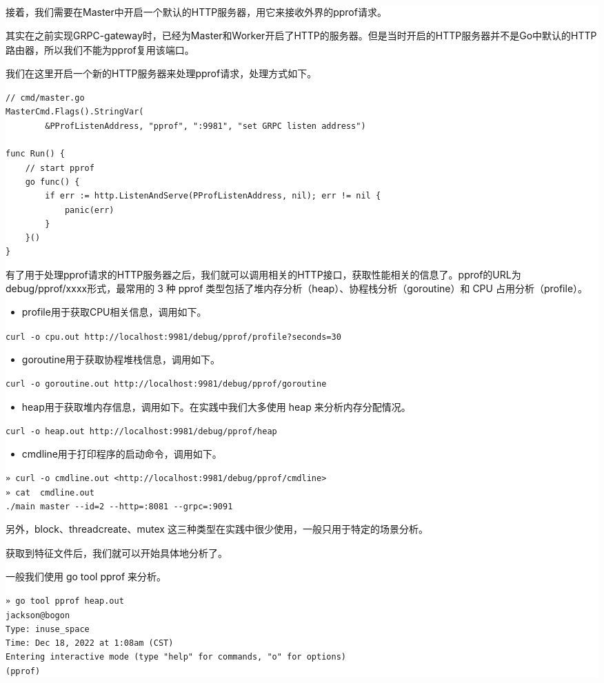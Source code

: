接着，我们需要在Master中开启一个默认的HTTP服务器，用它来接收外界的pprof请求。

其实在之前实现GRPC-gateway时，已经为Master和Worker开启了HTTP的服务器。但是当时开启的HTTP服务器并不是Go中默认的HTTP路由器，所以我们不能为pprof复用该端口。

我们在这里开启一个新的HTTP服务器来处理pprof请求，处理方式如下。

```plain
// cmd/master.go
MasterCmd.Flags().StringVar(
		&PProfListenAddress, "pprof", ":9981", "set GRPC listen address")

func Run() {
	// start pprof
	go func() {
		if err := http.ListenAndServe(PProfListenAddress, nil); err != nil {
			panic(err)
		}
	}()
}
```

有了用于处理pprof请求的HTTP服务器之后，我们就可以调用相关的HTTP接口，获取性能相关的信息了。pprof的URL为debug/pprof/xxxx形式，最常用的 3 种 pprof 类型包括了堆内存分析（heap）、协程栈分析（goroutine）和 CPU 占用分析（profile）。

- profile用于获取CPU相关信息，调用如下。

```plain
curl -o cpu.out http://localhost:9981/debug/pprof/profile?seconds=30
```

- goroutine用于获取协程堆栈信息，调用如下。

```plain
curl -o goroutine.out http://localhost:9981/debug/pprof/goroutine
```

- heap用于获取堆内存信息，调用如下。在实践中我们大多使用 heap 来分析内存分配情况。

```plain
curl -o heap.out http://localhost:9981/debug/pprof/heap
```

- cmdline用于打印程序的启动命令，调用如下。

```plain
» curl -o cmdline.out <http://localhost:9981/debug/pprof/cmdline>
» cat  cmdline.out
./main master --id=2 --http=:8081 --grpc=:9091
```

另外，block、threadcreate、mutex 这三种类型在实践中很少使用，一般只用于特定的场景分析。

获取到特征文件后，我们就可以开始具体地分析了。

一般我们使用 go tool pprof 来分析。

```plain
» go tool pprof heap.out                                                                                                      jackson@bogon
Type: inuse_space
Time: Dec 18, 2022 at 1:08am (CST)
Entering interactive mode (type "help" for commands, "o" for options)
(pprof)
```
